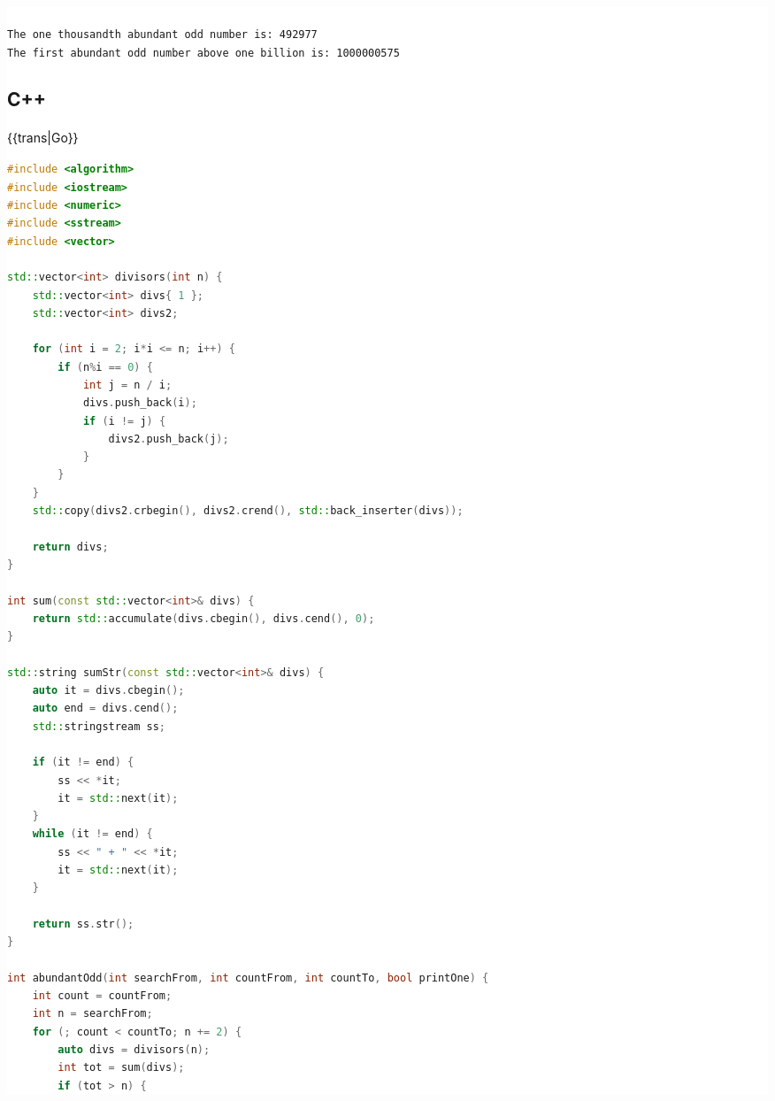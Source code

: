 ```txt

The one thousandth abundant odd number is: 492977
The first abundant odd number above one billion is: 1000000575
```




## C++

{{trans|Go}}

```cpp
#include <algorithm>
#include <iostream>
#include <numeric>
#include <sstream>
#include <vector>

std::vector<int> divisors(int n) {
    std::vector<int> divs{ 1 };
    std::vector<int> divs2;

    for (int i = 2; i*i <= n; i++) {
        if (n%i == 0) {
            int j = n / i;
            divs.push_back(i);
            if (i != j) {
                divs2.push_back(j);
            }
        }
    }
    std::copy(divs2.crbegin(), divs2.crend(), std::back_inserter(divs));

    return divs;
}

int sum(const std::vector<int>& divs) {
    return std::accumulate(divs.cbegin(), divs.cend(), 0);
}

std::string sumStr(const std::vector<int>& divs) {
    auto it = divs.cbegin();
    auto end = divs.cend();
    std::stringstream ss;

    if (it != end) {
        ss << *it;
        it = std::next(it);
    }
    while (it != end) {
        ss << " + " << *it;
        it = std::next(it);
    }

    return ss.str();
}

int abundantOdd(int searchFrom, int countFrom, int countTo, bool printOne) {
    int count = countFrom;
    int n = searchFrom;
    for (; count < countTo; n += 2) {
        auto divs = divisors(n);
        int tot = sum(divs);
        if (tot > n) {
```